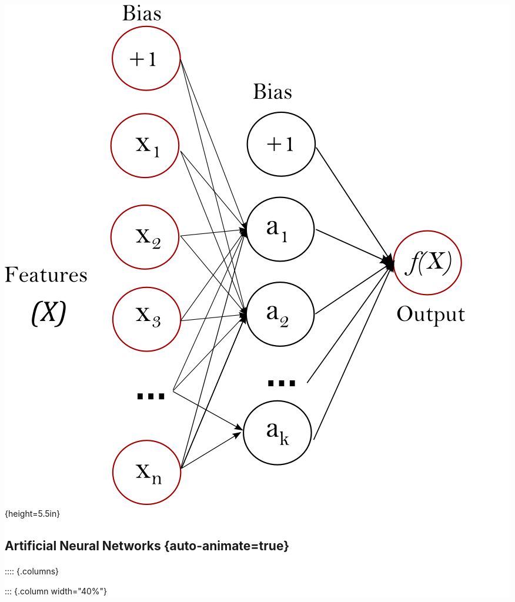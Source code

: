 ![Figure 1: ANN (Source: scikit-learn.org)](figures/multilayerperceptron_network.png){height=5.5in}

## Artificial Neural Networks {auto-animate=true}

:::: {.columns}

::: {.column width="40%"}